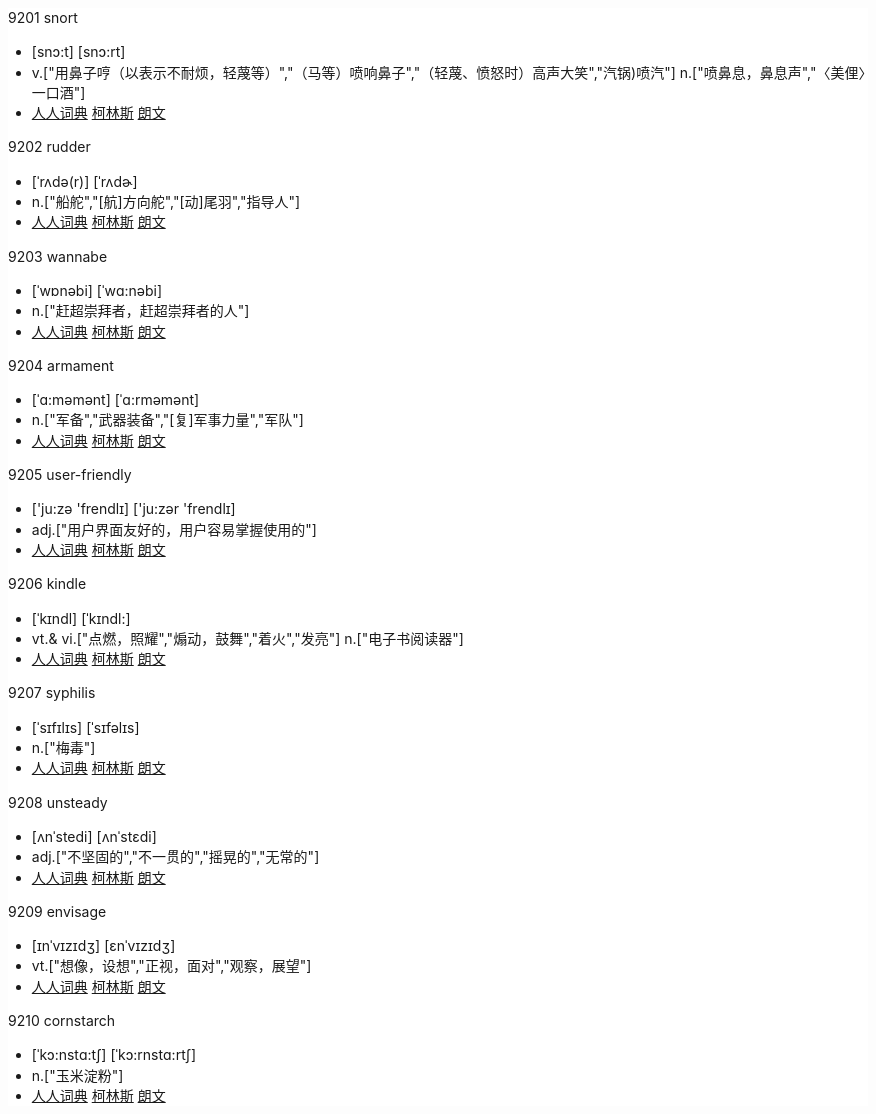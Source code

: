9201 snort 
- [snɔ:t]  [snɔ:rt] 
- v.["用鼻子哼（以表示不耐烦，轻蔑等）","（马等）喷响鼻子","（轻蔑、愤怒时）高声大笑","汽锅)喷汽"]  n.["喷鼻息，鼻息声","〈美俚〉一口酒"]   
- [人人词典](https://www.91dict.com/words?w=snort) [柯林斯](https://www.collinsdictionary.com/zh/dictionary/english/snort) [朗文](https://www.ldoceonline.com/dictionary/snort) 

9202 rudder 
- [ˈrʌdə(r)]  [ˈrʌdɚ] 
- n.["船舵","[航]方向舵","[动]尾羽","指导人"]   
- [人人词典](https://www.91dict.com/words?w=rudder) [柯林斯](https://www.collinsdictionary.com/zh/dictionary/english/rudder) [朗文](https://www.ldoceonline.com/dictionary/rudder) 

9203 wannabe 
- [ˈwɒnəbi]  [ˈwɑ:nəbi] 
- n.["赶超崇拜者，赶超崇拜者的人"]   
- [人人词典](https://www.91dict.com/words?w=wannabe) [柯林斯](https://www.collinsdictionary.com/zh/dictionary/english/wannabe) [朗文](https://www.ldoceonline.com/dictionary/wannabe) 

9204 armament 
- [ˈɑ:məmənt]  [ˈɑ:rməmənt] 
- n.["军备","武器装备","[复]军事力量","军队"]   
- [人人词典](https://www.91dict.com/words?w=armament) [柯林斯](https://www.collinsdictionary.com/zh/dictionary/english/armament) [朗文](https://www.ldoceonline.com/dictionary/armament) 

9205 user-friendly 
- ['ju:zə 'frendlɪ]  ['ju:zər 'frendlɪ] 
- adj.["用户界面友好的，用户容易掌握使用的"]   
- [人人词典](https://www.91dict.com/words?w=user-friendly) [柯林斯](https://www.collinsdictionary.com/zh/dictionary/english/user-friendly) [朗文](https://www.ldoceonline.com/dictionary/user-friendly) 

9206 kindle 
- [ˈkɪndl]  [ˈkɪndl:] 
- vt.& vi.["点燃，照耀","煽动，鼓舞","着火","发亮"]  n.["电子书阅读器"]   
- [人人词典](https://www.91dict.com/words?w=kindle) [柯林斯](https://www.collinsdictionary.com/zh/dictionary/english/kindle) [朗文](https://www.ldoceonline.com/dictionary/kindle) 

9207 syphilis 
- [ˈsɪfɪlɪs]  [ˈsɪfəlɪs] 
- n.["梅毒"]   
- [人人词典](https://www.91dict.com/words?w=syphilis) [柯林斯](https://www.collinsdictionary.com/zh/dictionary/english/syphilis) [朗文](https://www.ldoceonline.com/dictionary/syphilis) 

9208 unsteady 
- [ʌnˈstedi]  [ʌnˈstɛdi] 
- adj.["不坚固的","不一贯的","摇晃的","无常的"]   
- [人人词典](https://www.91dict.com/words?w=unsteady) [柯林斯](https://www.collinsdictionary.com/zh/dictionary/english/unsteady) [朗文](https://www.ldoceonline.com/dictionary/unsteady) 

9209 envisage 
- [ɪnˈvɪzɪdʒ]  [ɛnˈvɪzɪdʒ] 
- vt.["想像，设想","正视，面对","观察，展望"]   
- [人人词典](https://www.91dict.com/words?w=envisage) [柯林斯](https://www.collinsdictionary.com/zh/dictionary/english/envisage) [朗文](https://www.ldoceonline.com/dictionary/envisage) 

9210 cornstarch 
- [ˈkɔ:nstɑ:tʃ]  [ˈkɔ:rnstɑ:rtʃ] 
- n.["玉米淀粉"]   
- [人人词典](https://www.91dict.com/words?w=cornstarch) [柯林斯](https://www.collinsdictionary.com/zh/dictionary/english/cornstarch) [朗文](https://www.ldoceonline.com/dictionary/cornstarch) 
